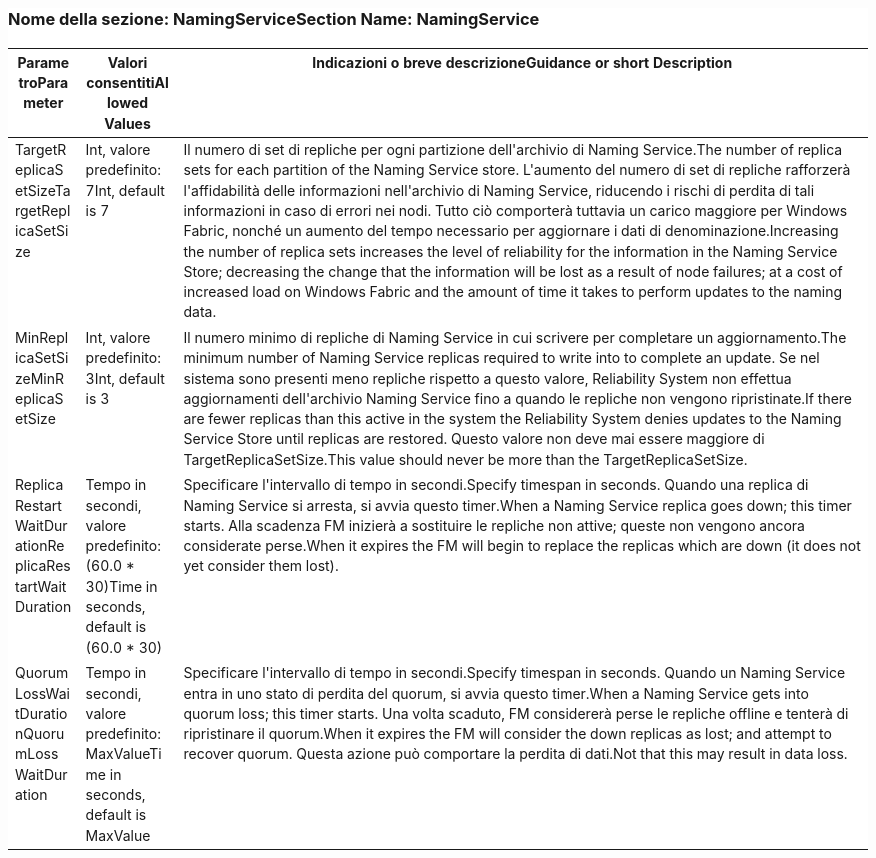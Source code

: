 ### <a name="section-name-namingservice"></a><span data-ttu-id="3edcb-504">Nome della sezione: NamingService</span><span class="sxs-lookup"><span data-stu-id="3edcb-504">Section Name: NamingService</span></span>
| <span data-ttu-id="3edcb-505">**Parametro**</span><span class="sxs-lookup"><span data-stu-id="3edcb-505">**Parameter**</span></span> | <span data-ttu-id="3edcb-506">**Valori consentiti**</span><span class="sxs-lookup"><span data-stu-id="3edcb-506">**Allowed Values**</span></span> | <span data-ttu-id="3edcb-507">**Indicazioni o breve descrizione**</span><span class="sxs-lookup"><span data-stu-id="3edcb-507">**Guidance or short Description**</span></span> |
| --- | --- | --- |
| <span data-ttu-id="3edcb-508">TargetReplicaSetSize</span><span class="sxs-lookup"><span data-stu-id="3edcb-508">TargetReplicaSetSize</span></span> |<span data-ttu-id="3edcb-509">Int, valore predefinito: 7</span><span class="sxs-lookup"><span data-stu-id="3edcb-509">Int, default is 7</span></span> |<span data-ttu-id="3edcb-510">Il numero di set di repliche per ogni partizione dell'archivio di Naming Service.</span><span class="sxs-lookup"><span data-stu-id="3edcb-510">The number of replica sets for each partition of the Naming Service store.</span></span> <span data-ttu-id="3edcb-511">L'aumento del numero di set di repliche rafforzerà l'affidabilità delle informazioni nell'archivio di Naming Service, riducendo i rischi di perdita di tali informazioni in caso di errori nei nodi. Tutto ciò comporterà tuttavia un carico maggiore per Windows Fabric, nonché un aumento del tempo necessario per aggiornare i dati di denominazione.</span><span class="sxs-lookup"><span data-stu-id="3edcb-511">Increasing the number of replica sets increases the level of reliability for the information in the Naming Service Store; decreasing the change that the information will be lost as a result of node failures; at a cost of increased load on Windows Fabric and the amount of time it takes to perform updates to the naming data.</span></span>|
|<span data-ttu-id="3edcb-512">MinReplicaSetSize</span><span class="sxs-lookup"><span data-stu-id="3edcb-512">MinReplicaSetSize</span></span> | <span data-ttu-id="3edcb-513">Int, valore predefinito: 3</span><span class="sxs-lookup"><span data-stu-id="3edcb-513">Int, default is 3</span></span> | <span data-ttu-id="3edcb-514">Il numero minimo di repliche di Naming Service in cui scrivere per completare un aggiornamento.</span><span class="sxs-lookup"><span data-stu-id="3edcb-514">The minimum number of Naming Service replicas required to write into to complete an update.</span></span> <span data-ttu-id="3edcb-515">Se nel sistema sono presenti meno repliche rispetto a questo valore, Reliability System non effettua aggiornamenti dell'archivio Naming Service fino a quando le repliche non vengono ripristinate.</span><span class="sxs-lookup"><span data-stu-id="3edcb-515">If there are fewer replicas than this active in the system the Reliability System denies updates to the Naming Service Store until replicas are restored.</span></span> <span data-ttu-id="3edcb-516">Questo valore non deve mai essere maggiore di TargetReplicaSetSize.</span><span class="sxs-lookup"><span data-stu-id="3edcb-516">This value should never be more than the TargetReplicaSetSize.</span></span> |
|<span data-ttu-id="3edcb-517">ReplicaRestartWaitDuration</span><span class="sxs-lookup"><span data-stu-id="3edcb-517">ReplicaRestartWaitDuration</span></span> | <span data-ttu-id="3edcb-518">Tempo in secondi, valore predefinito: (60.0 * 30)</span><span class="sxs-lookup"><span data-stu-id="3edcb-518">Time in seconds, default is (60.0 * 30)</span></span>| <span data-ttu-id="3edcb-519">Specificare l'intervallo di tempo in secondi.</span><span class="sxs-lookup"><span data-stu-id="3edcb-519">Specify timespan in seconds.</span></span> <span data-ttu-id="3edcb-520">Quando una replica di Naming Service si arresta, si avvia questo timer.</span><span class="sxs-lookup"><span data-stu-id="3edcb-520">When a Naming Service replica goes down; this timer starts.</span></span>  <span data-ttu-id="3edcb-521">Alla scadenza FM inizierà a sostituire le repliche non attive; queste non vengono ancora considerate perse.</span><span class="sxs-lookup"><span data-stu-id="3edcb-521">When it expires the FM will begin to replace the replicas which are down (it does not yet consider them lost).</span></span> |
|<span data-ttu-id="3edcb-522">QuorumLossWaitDuration</span><span class="sxs-lookup"><span data-stu-id="3edcb-522">QuorumLossWaitDuration</span></span> | <span data-ttu-id="3edcb-523">Tempo in secondi, valore predefinito: MaxValue</span><span class="sxs-lookup"><span data-stu-id="3edcb-523">Time in seconds, default is MaxValue</span></span> | <span data-ttu-id="3edcb-524">Specificare l'intervallo di tempo in secondi.</span><span class="sxs-lookup"><span data-stu-id="3edcb-524">Specify timespan in seconds.</span></span> <span data-ttu-id="3edcb-525">Quando un Naming Service entra in uno stato di perdita del quorum, si avvia questo timer.</span><span class="sxs-lookup"><span data-stu-id="3edcb-525">When a Naming Service gets into quorum loss; this timer starts.</span></span>  <span data-ttu-id="3edcb-526">Una volta scaduto, FM considererà perse le repliche offline e tenterà di ripristinare il quorum.</span><span class="sxs-lookup"><span data-stu-id="3edcb-526">When it expires the FM will consider the down replicas as lost; and attempt to recover quorum.</span></span> <span data-ttu-id="3edcb-527">Questa azione può comportare la perdita di dati.</span><span class="sxs-lookup"><span data-stu-id="3edcb-527">Not that this may result in data loss.</span></span> |
